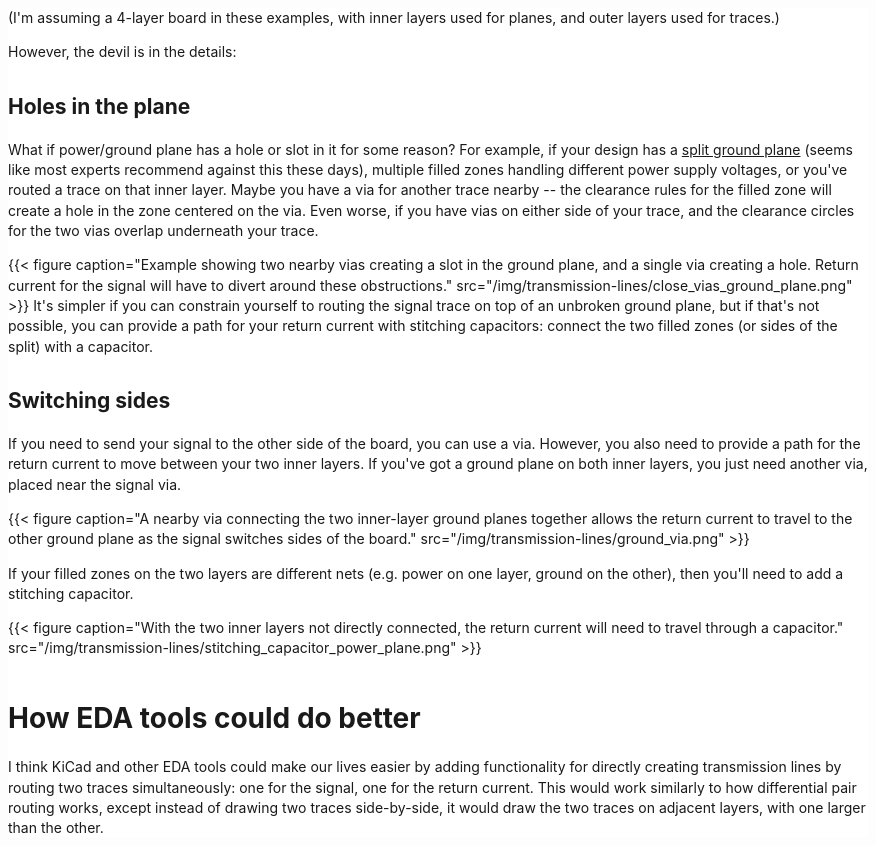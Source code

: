 (I'm assuming a 4-layer board in these examples, with inner layers used for planes, and outer layers used for traces.)

However, the devil is in the details:

## Holes in the plane

What if power/ground plane has a hole or slot in it for some reason?
For example, if your design has a [split ground plane](https://resources.pcb.cadence.com/blog/2021-should-you-ever-separate-analog-and-digital-ground-planes) (seems like most experts recommend against this these days), multiple filled zones handling different power supply voltages, or you've routed a trace on that inner layer.
Maybe you have a via for another trace nearby -- the clearance rules for the filled zone will create a hole in the zone centered on the via.
Even worse, if you have vias on either side of your trace, and the clearance circles for the two vias overlap underneath your trace.


{{<
    figure caption="Example showing two nearby vias creating a slot in the ground plane, and a single via creating a hole. Return current for the signal will have to divert around these obstructions."
    src="/img/transmission-lines/close_vias_ground_plane.png"
    >}}
It's simpler if you can constrain yourself to routing the signal trace on top of an unbroken ground plane, but if that's not possible, you can provide a path for your return current with stitching capacitors: connect the two filled zones (or sides of the split) with a capacitor.

## Switching sides

If you need to send your signal to the other side of the board, you can use a via.
However, you also need to provide a path for the return current to move between your two inner layers.
If you've got a ground plane on both inner layers, you just need another via, placed near the signal via.

{{< figure
    caption="A nearby via connecting the two inner-layer ground planes together allows the return current to travel to the other ground plane as the signal switches sides of the board."
    src="/img/transmission-lines/ground_via.png"
    >}}

If your filled zones on the two layers are different nets (e.g. power on one layer, ground on the other), then you'll need to add a stitching capacitor.

{{< figure
    caption="With the two inner layers not directly connected, the return current will need to travel through a capacitor."
    src="/img/transmission-lines/stitching_capacitor_power_plane.png"
    >}}

# How EDA tools could do better

I think KiCad and other EDA tools could make our lives easier by adding functionality for directly creating transmission lines by routing two traces simultaneously: one for the signal, one for the return current.
This would work similarly to how differential pair routing works, except instead of drawing two traces side-by-side, it would draw the two traces on adjacent layers, with one larger than the other.
